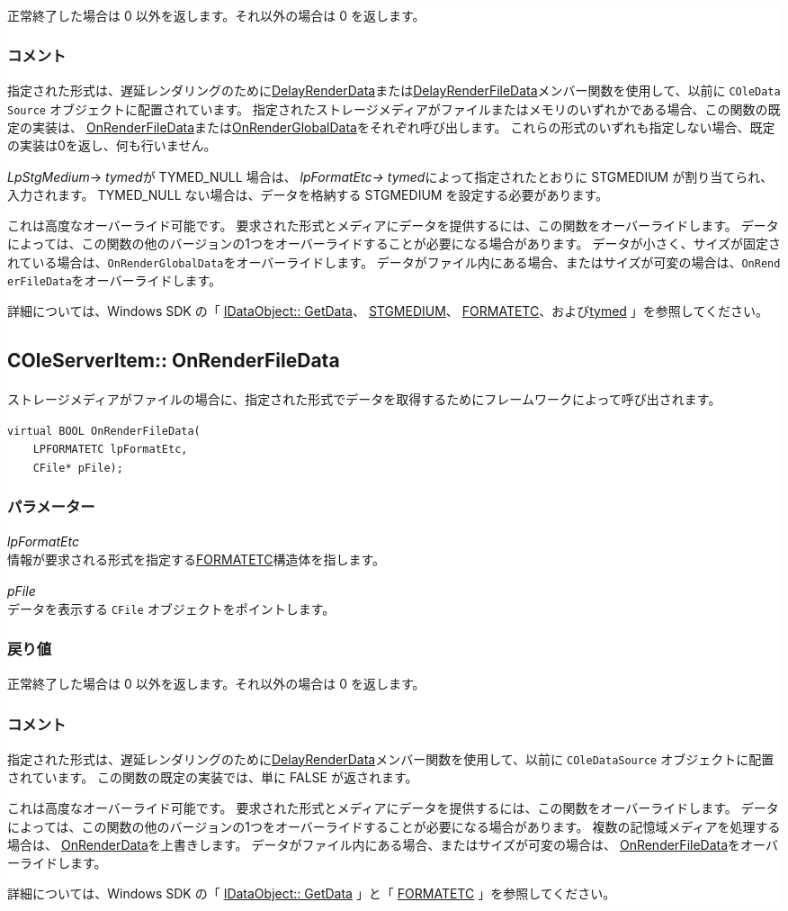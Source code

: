 正常終了した場合は 0 以外を返します。それ以外の場合は 0 を返します。

### <a name="remarks"></a>コメント

指定された形式は、遅延レンダリングのために[DelayRenderData](../../mfc/reference/coledatasource-class.md#delayrenderdata)または[DelayRenderFileData](../../mfc/reference/coledatasource-class.md#delayrenderfiledata)メンバー関数を使用して、以前に `COleDataSource` オブジェクトに配置されています。 指定されたストレージメディアがファイルまたはメモリのいずれかである場合、この関数の既定の実装は、 [OnRenderFileData](#onrenderfiledata)または[OnRenderGlobalData](#onrenderglobaldata)をそれぞれ呼び出します。 これらの形式のいずれも指定しない場合、既定の実装は0を返し、何も行いません。

*LpStgMedium*-> *tymed*が TYMED_NULL 場合は、 *lpFormatEtc-> tymed*によって指定されたとおりに STGMEDIUM が割り当てられ、入力されます。 TYMED_NULL ない場合は、データを格納する STGMEDIUM を設定する必要があります。

これは高度なオーバーライド可能です。 要求された形式とメディアにデータを提供するには、この関数をオーバーライドします。 データによっては、この関数の他のバージョンの1つをオーバーライドすることが必要になる場合があります。 データが小さく、サイズが固定されている場合は、`OnRenderGlobalData`をオーバーライドします。 データがファイル内にある場合、またはサイズが可変の場合は、`OnRenderFileData`をオーバーライドします。

詳細については、Windows SDK の「 [IDataObject:: GetData](/windows/win32/api/objidl/nf-objidl-idataobject-getdata)、 [STGMEDIUM](/windows/win32/api/objidl/ns-objidl-ustgmedium~r1)、 [FORMATETC](/windows/win32/api/objidl/ns-objidl-formatetc)、および[tymed](/windows/win32/api/objidl/ne-objidl-tymed) 」を参照してください。

##  <a name="onrenderfiledata"></a>COleServerItem:: OnRenderFileData

ストレージメディアがファイルの場合に、指定された形式でデータを取得するためにフレームワークによって呼び出されます。

```
virtual BOOL OnRenderFileData(
    LPFORMATETC lpFormatEtc,
    CFile* pFile);
```

### <a name="parameters"></a>パラメーター

*lpFormatEtc*<br/>
情報が要求される形式を指定する[FORMATETC](/windows/win32/api/objidl/ns-objidl-formatetc)構造体を指します。

*pFile*<br/>
データを表示する `CFile` オブジェクトをポイントします。

### <a name="return-value"></a>戻り値

正常終了した場合は 0 以外を返します。それ以外の場合は 0 を返します。

### <a name="remarks"></a>コメント

指定された形式は、遅延レンダリングのために[DelayRenderData](../../mfc/reference/coledatasource-class.md#delayrenderdata)メンバー関数を使用して、以前に `COleDataSource` オブジェクトに配置されています。 この関数の既定の実装では、単に FALSE が返されます。

これは高度なオーバーライド可能です。 要求された形式とメディアにデータを提供するには、この関数をオーバーライドします。 データによっては、この関数の他のバージョンの1つをオーバーライドすることが必要になる場合があります。 複数の記憶域メディアを処理する場合は、 [OnRenderData](#onrenderdata)を上書きします。 データがファイル内にある場合、またはサイズが可変の場合は、 [OnRenderFileData](#onrenderfiledata)をオーバーライドします。

詳細については、Windows SDK の「 [IDataObject:: GetData](/windows/win32/api/objidl/nf-objidl-idataobject-getdata) 」と「 [FORMATETC](/windows/win32/api/objidl/ns-objidl-formatetc) 」を参照してください。
